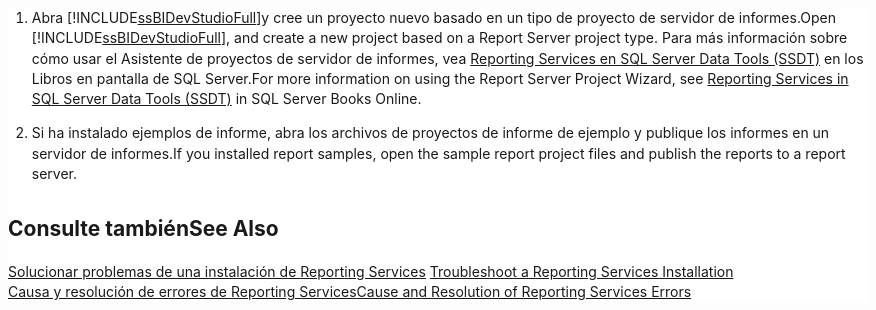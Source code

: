 1.  <span data-ttu-id="295f1-174">Abra [!INCLUDE[ssBIDevStudioFull](../../includes/ssbidevstudiofull-md.md)]y cree un proyecto nuevo basado en un tipo de proyecto de servidor de informes.</span><span class="sxs-lookup"><span data-stu-id="295f1-174">Open [!INCLUDE[ssBIDevStudioFull](../../includes/ssbidevstudiofull-md.md)], and create a new project based on a Report Server project type.</span></span> <span data-ttu-id="295f1-175">Para más información sobre cómo usar el Asistente de proyectos de servidor de informes, vea [Reporting Services en SQL Server Data Tools &#40;SSDT&#41;](../tools/reporting-services-in-sql-server-data-tools-ssdt.md) en los Libros en pantalla de SQL Server.</span><span class="sxs-lookup"><span data-stu-id="295f1-175">For more information on using the Report Server Project Wizard, see [Reporting Services in SQL Server Data Tools &#40;SSDT&#41;](../tools/reporting-services-in-sql-server-data-tools-ssdt.md) in SQL Server Books Online.</span></span>  
  
2.  <span data-ttu-id="295f1-176">Si ha instalado ejemplos de informe, abra los archivos de proyectos de informe de ejemplo y publique los informes en un servidor de informes.</span><span class="sxs-lookup"><span data-stu-id="295f1-176">If you installed report samples, open the sample report project files and publish the reports to a report server.</span></span>  
  
## <a name="see-also"></a><span data-ttu-id="295f1-177">Consulte también</span><span class="sxs-lookup"><span data-stu-id="295f1-177">See Also</span></span>  
 <span data-ttu-id="295f1-178">[Solucionar problemas de una instalación de Reporting Services](troubleshoot-a-reporting-services-installation.md) </span><span class="sxs-lookup"><span data-stu-id="295f1-178">[Troubleshoot a Reporting Services Installation](troubleshoot-a-reporting-services-installation.md) </span></span>  
 [<span data-ttu-id="295f1-179">Causa y resolución de errores de Reporting Services</span><span class="sxs-lookup"><span data-stu-id="295f1-179">Cause and Resolution of Reporting Services Errors</span></span>](../troubleshooting/cause-and-resolution-of-reporting-services-errors.md)  
  
  
